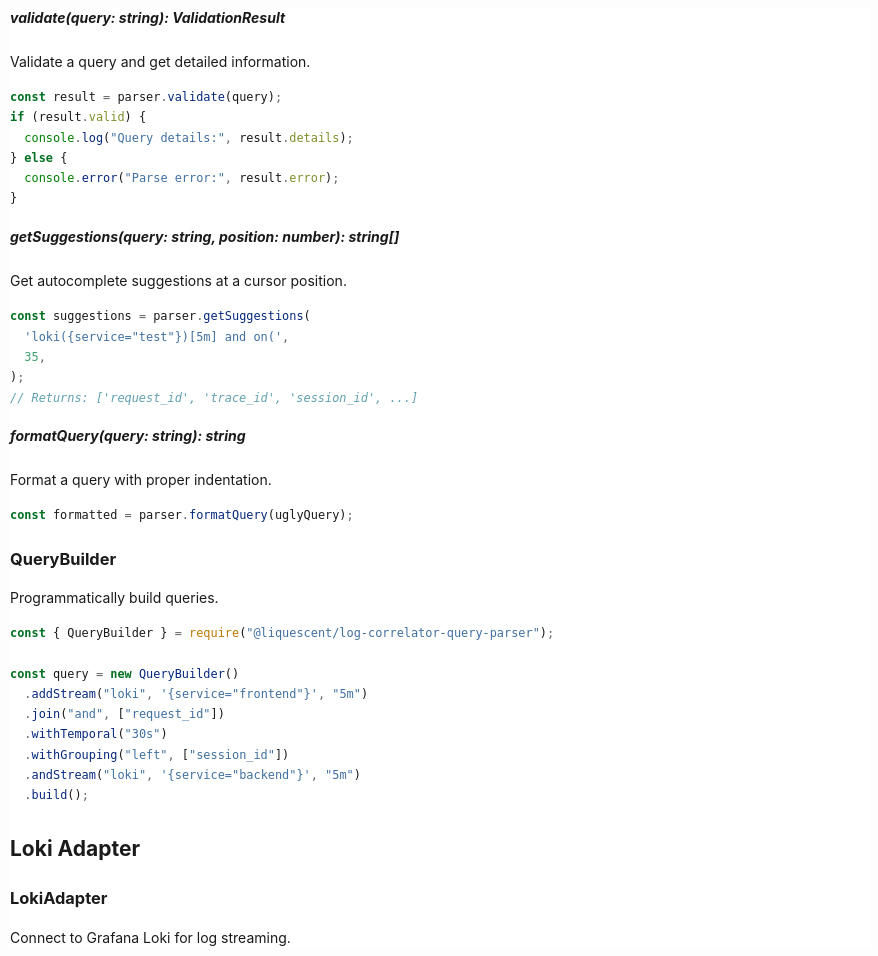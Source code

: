 ##### validate(query: string): ValidationResult

Validate a query and get detailed information.

```javascript
const result = parser.validate(query);
if (result.valid) {
  console.log("Query details:", result.details);
} else {
  console.error("Parse error:", result.error);
}
```

##### getSuggestions(query: string, position: number): string[]

Get autocomplete suggestions at a cursor position.

```javascript
const suggestions = parser.getSuggestions(
  'loki({service="test"})[5m] and on(',
  35,
);
// Returns: ['request_id', 'trace_id', 'session_id', ...]
```

##### formatQuery(query: string): string

Format a query with proper indentation.

```javascript
const formatted = parser.formatQuery(uglyQuery);
```

### QueryBuilder

Programmatically build queries.

```javascript
const { QueryBuilder } = require("@liquescent/log-correlator-query-parser");

const query = new QueryBuilder()
  .addStream("loki", '{service="frontend"}', "5m")
  .join("and", ["request_id"])
  .withTemporal("30s")
  .withGrouping("left", ["session_id"])
  .andStream("loki", '{service="backend"}', "5m")
  .build();
```

## Loki Adapter

### LokiAdapter

Connect to Grafana Loki for log streaming.
